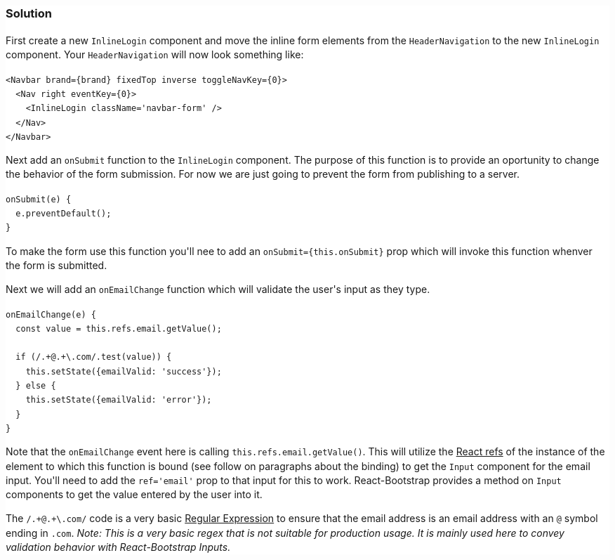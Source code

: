 ### Solution

First create a new `InlineLogin` component and move the inline form elements
from the `HeaderNavigation` to the new `InlineLogin` component. Your
`HeaderNavigation` will now look something like:

```
<Navbar brand={brand} fixedTop inverse toggleNavKey={0}>
  <Nav right eventKey={0}>
    <InlineLogin className='navbar-form' />
  </Nav>
</Navbar>
```

Next add an `onSubmit` function to the `InlineLogin` component. The purpose of
this function is to provide an oportunity to change the behavior of the form
submission. For now we are just going to prevent the form from publishing to a
server.

```
onSubmit(e) {
  e.preventDefault();
}
```

To make the form use this function you'll nee to add an
`onSubmit={this.onSubmit}` prop which will invoke this function whenver the form
is submitted.

Next we will add an `onEmailChange` function which will validate the user's
input as they type.

```
onEmailChange(e) {
  const value = this.refs.email.getValue();

  if (/.+@.+\.com/.test(value)) {
    this.setState({emailValid: 'success'});
  } else {
    this.setState({emailValid: 'error'});
  }
}
```

Note that the `onEmailChange` event here is calling
`this.refs.email.getValue()`. This will utilize the [React
refs](https://facebook.github.io/react/docs/more-about-refs.html) of the
instance of the element to which this function is bound (see follow on
paragraphs about the binding) to get the `Input` component for the email input.
You'll need to add the `ref='email'` prop to that input for this to work.
React-Bootstrap provides a method on `Input` components to get the value entered
by the user into it.

The `/.+@.+\.com/` code is a very basic [Regular
Expression](https://developer.mozilla.org/en-US/docs/Web/JavaScript/Guide/Regular_Expressions)
to ensure that the email address is an email address with an `@` symbol ending
in `.com`. _Note: This is a very basic regex that is not suitable for production
usage. It is mainly used here to convey validation behavior with React-Bootstrap
Inputs._
